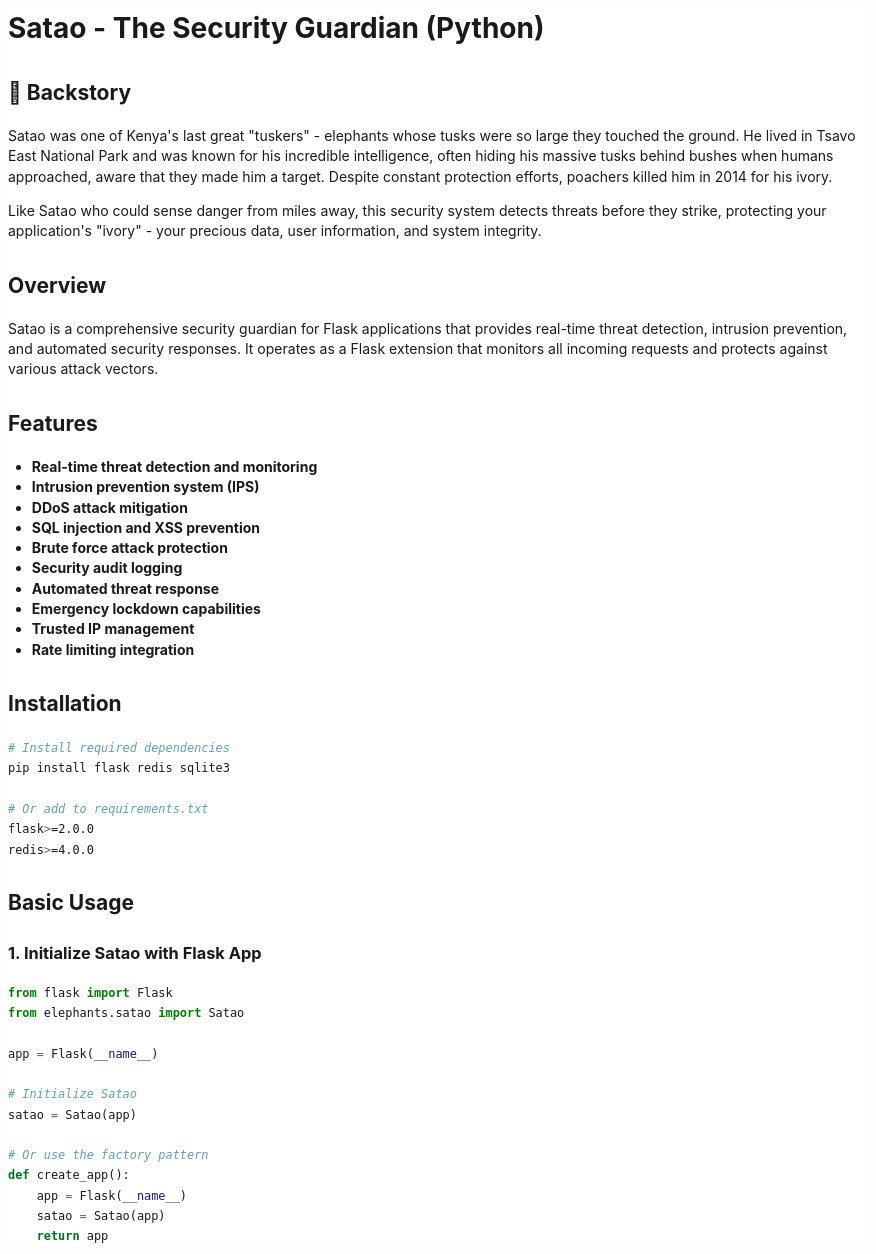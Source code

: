 # Satao - The Security Guardian (Python)

## 🐘 Backstory

Satao was one of Kenya's last great "tuskers" - elephants whose tusks were so large they touched the ground. He lived in Tsavo East National Park and was known for his incredible intelligence, often hiding his massive tusks behind bushes when humans approached, aware that they made him a target. Despite constant protection efforts, poachers killed him in 2014 for his ivory.

Like Satao who could sense danger from miles away, this security system detects threats before they strike, protecting your application's "ivory" - your precious data, user information, and system integrity.

## Overview

Satao is a comprehensive security guardian for Flask applications that provides real-time threat detection, intrusion prevention, and automated security responses. It operates as a Flask extension that monitors all incoming requests and protects against various attack vectors.

## Features

- **Real-time threat detection and monitoring**
- **Intrusion prevention system (IPS)**
- **DDoS attack mitigation**
- **SQL injection and XSS prevention**
- **Brute force attack protection**
- **Security audit logging**
- **Automated threat response**
- **Emergency lockdown capabilities**
- **Trusted IP management**
- **Rate limiting integration**

## Installation

```bash
# Install required dependencies
pip install flask redis sqlite3

# Or add to requirements.txt
flask>=2.0.0
redis>=4.0.0
```

## Basic Usage

### 1. Initialize Satao with Flask App

```python
from flask import Flask
from elephants.satao import Satao

app = Flask(__name__)

# Initialize Satao
satao = Satao(app)

# Or use the factory pattern
def create_app():
    app = Flask(__name__)
    satao = Satao(app)
    return app
```